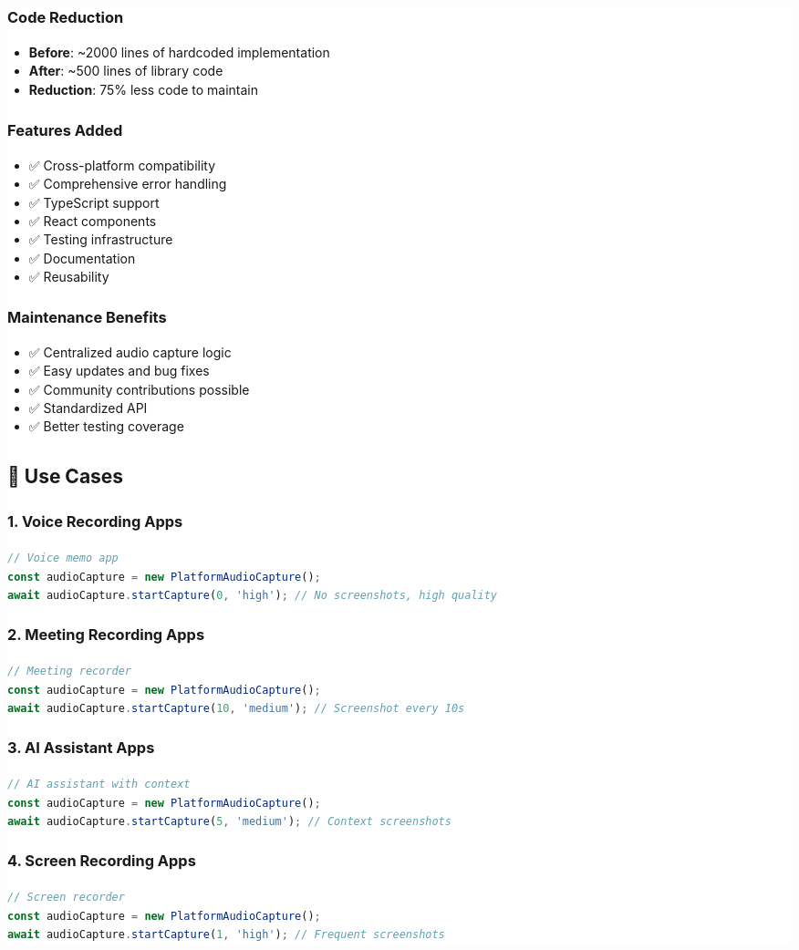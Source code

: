 ### Code Reduction
- **Before**: ~2000 lines of hardcoded implementation
- **After**: ~500 lines of library code
- **Reduction**: 75% less code to maintain

### Features Added
- ✅ Cross-platform compatibility
- ✅ Comprehensive error handling
- ✅ TypeScript support
- ✅ React components
- ✅ Testing infrastructure
- ✅ Documentation
- ✅ Reusability

### Maintenance Benefits
- ✅ Centralized audio capture logic
- ✅ Easy updates and bug fixes
- ✅ Community contributions possible
- ✅ Standardized API
- ✅ Better testing coverage

## 🎯 Use Cases

### 1. Voice Recording Apps
```typescript
// Voice memo app
const audioCapture = new PlatformAudioCapture();
await audioCapture.startCapture(0, 'high'); // No screenshots, high quality
```

### 2. Meeting Recording Apps
```typescript
// Meeting recorder
const audioCapture = new PlatformAudioCapture();
await audioCapture.startCapture(10, 'medium'); // Screenshot every 10s
```

### 3. AI Assistant Apps
```typescript
// AI assistant with context
const audioCapture = new PlatformAudioCapture();
await audioCapture.startCapture(5, 'medium'); // Context screenshots
```

### 4. Screen Recording Apps
```typescript
// Screen recorder
const audioCapture = new PlatformAudioCapture();
await audioCapture.startCapture(1, 'high'); // Frequent screenshots
```
